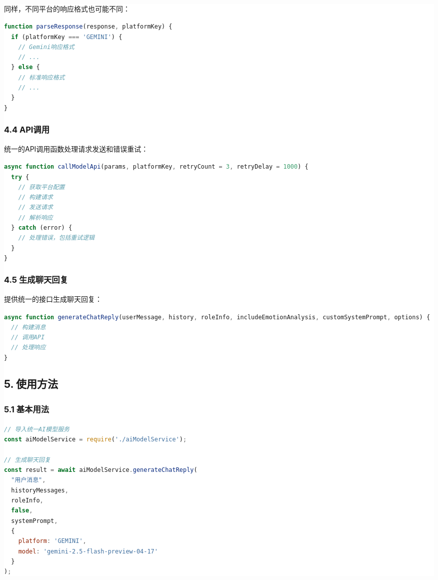 同样，不同平台的响应格式也可能不同：

```javascript
function parseResponse(response, platformKey) {
  if (platformKey === 'GEMINI') {
    // Gemini响应格式
    // ...
  } else {
    // 标准响应格式
    // ...
  }
}
```

### 4.4 API调用

统一的API调用函数处理请求发送和错误重试：

```javascript
async function callModelApi(params, platformKey, retryCount = 3, retryDelay = 1000) {
  try {
    // 获取平台配置
    // 构建请求
    // 发送请求
    // 解析响应
  } catch (error) {
    // 处理错误，包括重试逻辑
  }
}
```

### 4.5 生成聊天回复

提供统一的接口生成聊天回复：

```javascript
async function generateChatReply(userMessage, history, roleInfo, includeEmotionAnalysis, customSystemPrompt, options) {
  // 构建消息
  // 调用API
  // 处理响应
}
```

## 5. 使用方法

### 5.1 基本用法

```javascript
// 导入统一AI模型服务
const aiModelService = require('./aiModelService');

// 生成聊天回复
const result = await aiModelService.generateChatReply(
  "用户消息",
  historyMessages,
  roleInfo,
  false,
  systemPrompt,
  {
    platform: 'GEMINI',
    model: 'gemini-2.5-flash-preview-04-17'
  }
);
```

